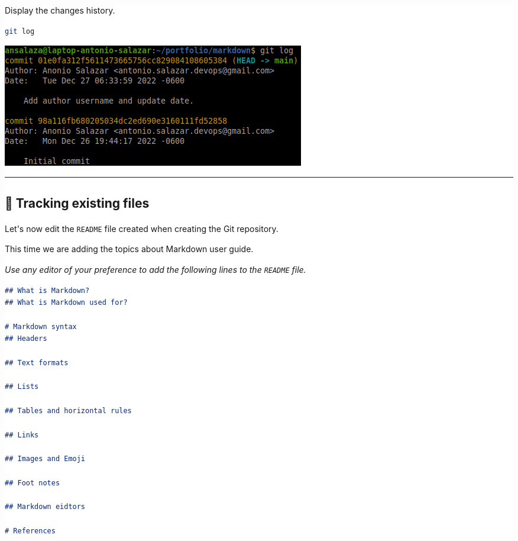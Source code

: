 Display the changes history.

```bash
git log
```

![rec](../images/git_recording_07.png)

---

## :red_circle: Tracking existing files

Let's now edit the `README` file created when creating the Git repository.

This time we are adding the topics about Markdown user guide.

_Use any editor of your preference to add the following lines to the `README` file._

```md
## What is Markdown?
## What is Markdown used for?

# Markdown syntax
## Headers

## Text formats

## Lists

## Tables and horizontal rules

## Links

## Images and Emoji

## Foot notes

## Markdown eidtors

# References
```
